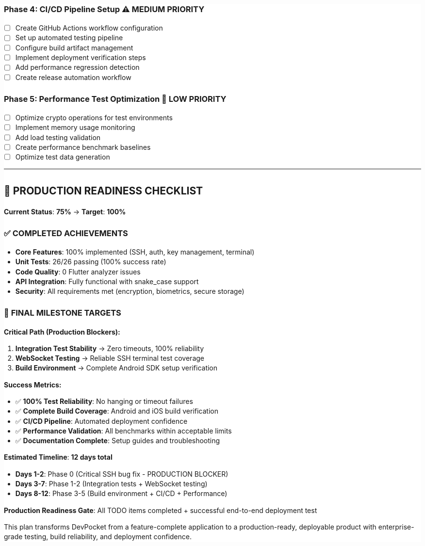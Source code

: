 ### Phase 4: CI/CD Pipeline Setup ⚠️ **MEDIUM PRIORITY**
- [ ] Create GitHub Actions workflow configuration
- [ ] Set up automated testing pipeline
- [ ] Configure build artifact management
- [ ] Implement deployment verification steps
- [ ] Add performance regression detection
- [ ] Create release automation workflow

### Phase 5: Performance Test Optimization 🔄 **LOW PRIORITY**
- [ ] Optimize crypto operations for test environments
- [ ] Implement memory usage monitoring
- [ ] Add load testing validation
- [ ] Create performance benchmark baselines
- [ ] Optimize test data generation

---

## 🎯 **PRODUCTION READINESS CHECKLIST**

**Current Status**: **75%** → **Target**: **100%**

### ✅ **COMPLETED ACHIEVEMENTS**
- **Core Features**: 100% implemented (SSH, auth, key management, terminal)
- **Unit Tests**: 26/26 passing (100% success rate)
- **Code Quality**: 0 Flutter analyzer issues
- **API Integration**: Fully functional with snake_case support
- **Security**: All requirements met (encryption, biometrics, secure storage)

### 🎯 **FINAL MILESTONE TARGETS**

**Critical Path (Production Blockers):**
1. **Integration Test Stability** → Zero timeouts, 100% reliability
2. **WebSocket Testing** → Reliable SSH terminal test coverage
3. **Build Environment** → Complete Android SDK setup verification

**Success Metrics:**
- ✅ **100% Test Reliability**: No hanging or timeout failures
- ✅ **Complete Build Coverage**: Android and iOS build verification
- ✅ **CI/CD Pipeline**: Automated deployment confidence
- ✅ **Performance Validation**: All benchmarks within acceptable limits
- ✅ **Documentation Complete**: Setup guides and troubleshooting

**Estimated Timeline**: **12 days total**
- **Days 1-2**: Phase 0 (Critical SSH bug fix - PRODUCTION BLOCKER)
- **Days 3-7**: Phase 1-2 (Integration tests + WebSocket testing)
- **Days 8-12**: Phase 3-5 (Build environment + CI/CD + Performance)

**Production Readiness Gate**: All TODO items completed + successful end-to-end deployment test

This plan transforms DevPocket from a feature-complete application to a production-ready, deployable product with enterprise-grade testing, build reliability, and deployment confidence.
